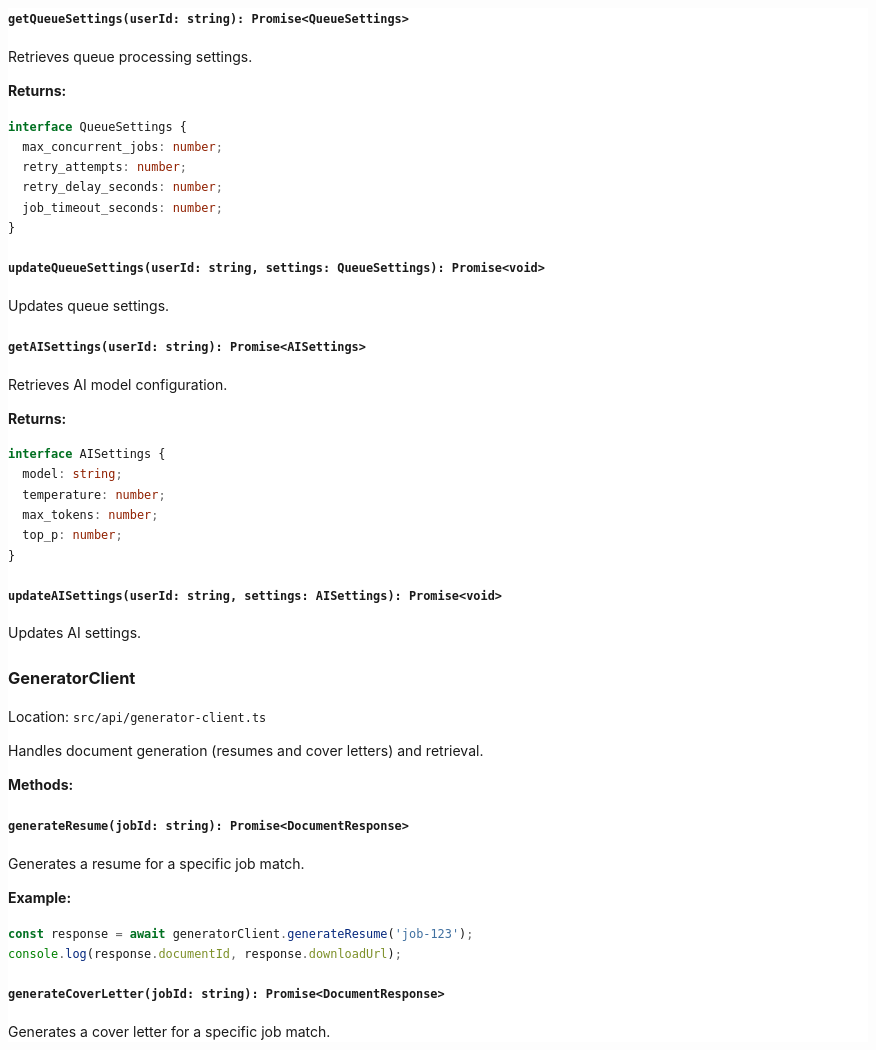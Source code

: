#### `getQueueSettings(userId: string): Promise<QueueSettings>`
Retrieves queue processing settings.

**Returns:**
```typescript
interface QueueSettings {
  max_concurrent_jobs: number;
  retry_attempts: number;
  retry_delay_seconds: number;
  job_timeout_seconds: number;
}
```

#### `updateQueueSettings(userId: string, settings: QueueSettings): Promise<void>`
Updates queue settings.

#### `getAISettings(userId: string): Promise<AISettings>`
Retrieves AI model configuration.

**Returns:**
```typescript
interface AISettings {
  model: string;
  temperature: number;
  max_tokens: number;
  top_p: number;
}
```

#### `updateAISettings(userId: string, settings: AISettings): Promise<void>`
Updates AI settings.

### GeneratorClient

Location: `src/api/generator-client.ts`

Handles document generation (resumes and cover letters) and retrieval.

**Methods:**

#### `generateResume(jobId: string): Promise<DocumentResponse>`
Generates a resume for a specific job match.

**Example:**
```typescript
const response = await generatorClient.generateResume('job-123');
console.log(response.documentId, response.downloadUrl);
```

#### `generateCoverLetter(jobId: string): Promise<DocumentResponse>`
Generates a cover letter for a specific job match.

